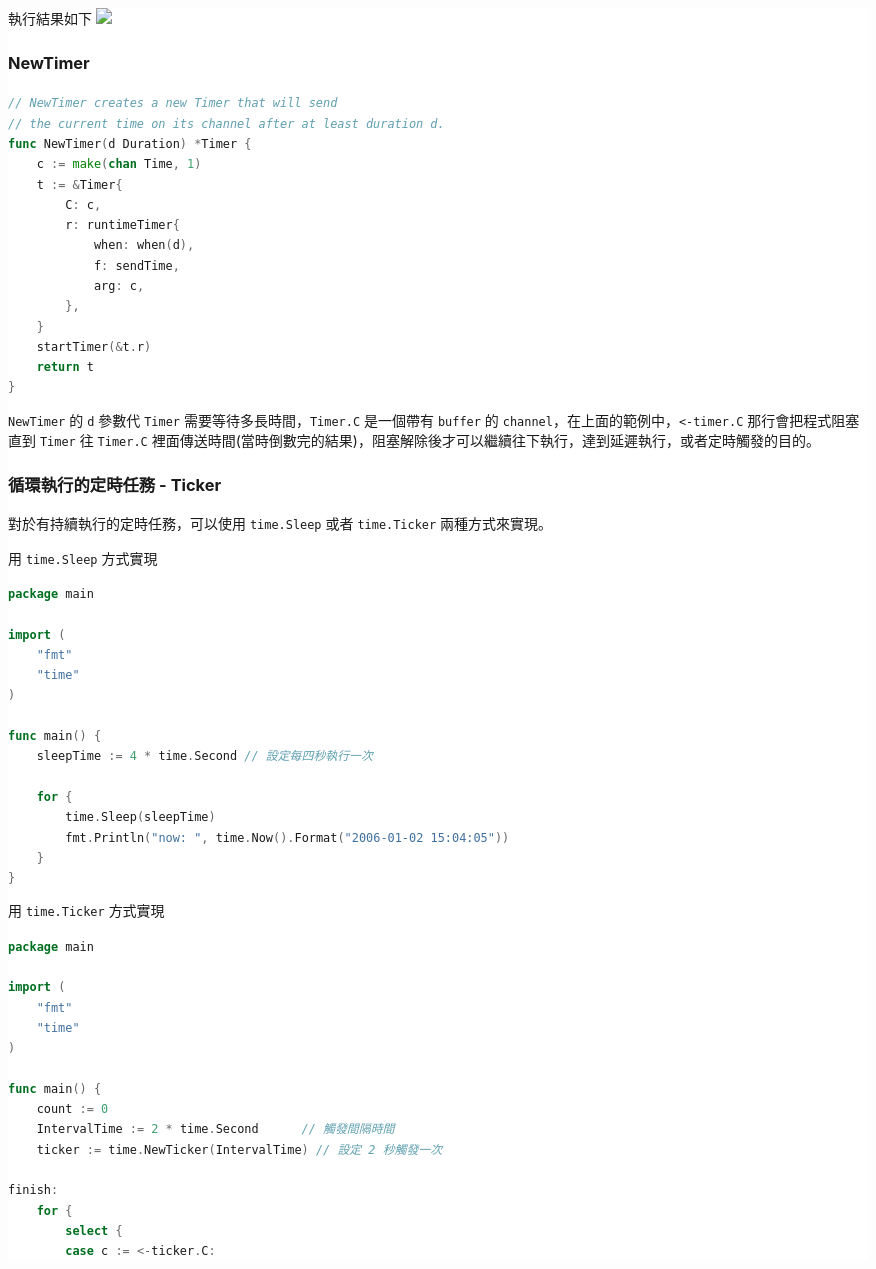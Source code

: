 執行結果如下
![](https://i.imgur.com/NREJhL9.png)

### NewTimer
```go
// NewTimer creates a new Timer that will send
// the current time on its channel after at least duration d.
func NewTimer(d Duration) *Timer {
    c := make(chan Time, 1)
    t := &Timer{
        C: c,
        r: runtimeTimer{
            when: when(d),
            f: sendTime,
            arg: c,
        },
    }
    startTimer(&t.r)
    return t
}
```

`NewTimer` 的 `d` 參數代 `Timer` 需要等待多長時間，`Timer.C` 是一個帶有 `buffer` 的 `channel`，在上面的範例中，`<-timer.C` 那行會把程式阻塞直到 `Timer` 往 `Timer.C` 裡面傳送時間(當時倒數完的結果)，阻塞解除後才可以繼續往下執行，達到延遲執行，或者定時觸發的目的。

### 循環執行的定時任務 - Ticker
對於有持續執行的定時任務，可以使用 `time.Sleep` 或者 `time.Ticker` 兩種方式來實現。

用 `time.Sleep` 方式實現
```go
package main

import (
    "fmt"
    "time"
)

func main() {
    sleepTime := 4 * time.Second // 設定每四秒執行一次

    for {
        time.Sleep(sleepTime)
        fmt.Println("now: ", time.Now().Format("2006-01-02 15:04:05"))
    }
}
```

用 `time.Ticker` 方式實現
```go
package main

import (
    "fmt"
    "time"
)

func main() {
    count := 0
    IntervalTime := 2 * time.Second      // 觸發間隔時間
    ticker := time.NewTicker(IntervalTime) // 設定 2 秒觸發一次

finish:
    for {
        select {
        case c := <-ticker.C:
```